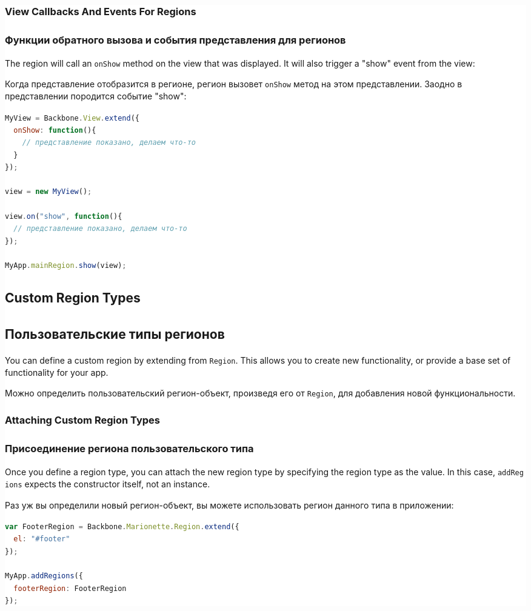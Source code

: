 ```js
```

### View Callbacks And Events For Regions

### Функции обратного вызова и события представления для регионов

The region will call an `onShow` method on the view
that was displayed. It will also trigger a "show" event
from the view:

Когда представление отобразится в регионе, регион вызовет `onShow` метод на этом представлении.
Заодно в представлении породится событие "show":

```js
MyView = Backbone.View.extend({
  onShow: function(){
    // представление показано, делаем что-то
  }
});

view = new MyView();

view.on("show", function(){
  // представление показано, делаем что-то
});

MyApp.mainRegion.show(view);
```

## Custom Region Types

## Пользовательские типы регионов

You can define a custom region by extending from
`Region`. This allows you to create new functionality,
or provide a base set of functionality for your app.

Можно определить пользовательский регион-объект, произведя его от `Region`, для добавления новой функциональности.

### Attaching Custom Region Types

### Присоединение региона пользовательского типа

Once you define a region type, you can attach the
new region type by specifying the region type as the
value. In this case, `addRegions` expects the constructor itself, not an instance.

Раз уж вы определили новый регион-объект, вы можете использовать регион данного типа в приложении:

```js
var FooterRegion = Backbone.Marionette.Region.extend({
  el: "#footer"
});

MyApp.addRegions({
  footerRegion: FooterRegion
});
```
